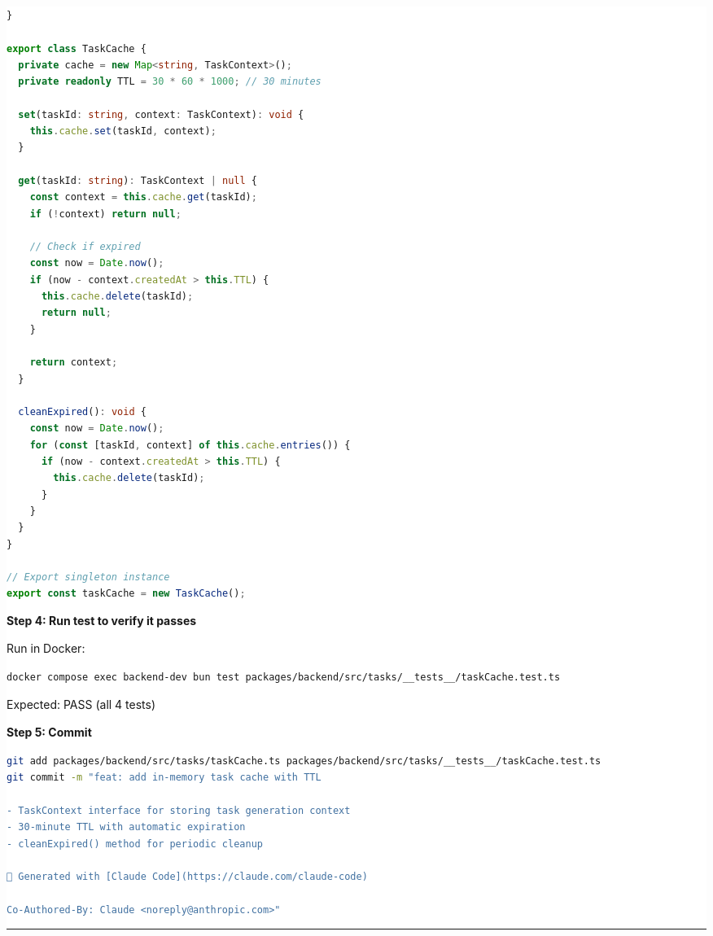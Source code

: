 ```typescript
}

export class TaskCache {
  private cache = new Map<string, TaskContext>();
  private readonly TTL = 30 * 60 * 1000; // 30 minutes

  set(taskId: string, context: TaskContext): void {
    this.cache.set(taskId, context);
  }

  get(taskId: string): TaskContext | null {
    const context = this.cache.get(taskId);
    if (!context) return null;

    // Check if expired
    const now = Date.now();
    if (now - context.createdAt > this.TTL) {
      this.cache.delete(taskId);
      return null;
    }

    return context;
  }

  cleanExpired(): void {
    const now = Date.now();
    for (const [taskId, context] of this.cache.entries()) {
      if (now - context.createdAt > this.TTL) {
        this.cache.delete(taskId);
      }
    }
  }
}

// Export singleton instance
export const taskCache = new TaskCache();
```

**Step 4: Run test to verify it passes**

Run in Docker:
```bash
docker compose exec backend-dev bun test packages/backend/src/tasks/__tests__/taskCache.test.ts
```

Expected: PASS (all 4 tests)

**Step 5: Commit**

```bash
git add packages/backend/src/tasks/taskCache.ts packages/backend/src/tasks/__tests__/taskCache.test.ts
git commit -m "feat: add in-memory task cache with TTL

- TaskContext interface for storing task generation context
- 30-minute TTL with automatic expiration
- cleanExpired() method for periodic cleanup

🤖 Generated with [Claude Code](https://claude.com/claude-code)

Co-Authored-By: Claude <noreply@anthropic.com>"
```

---